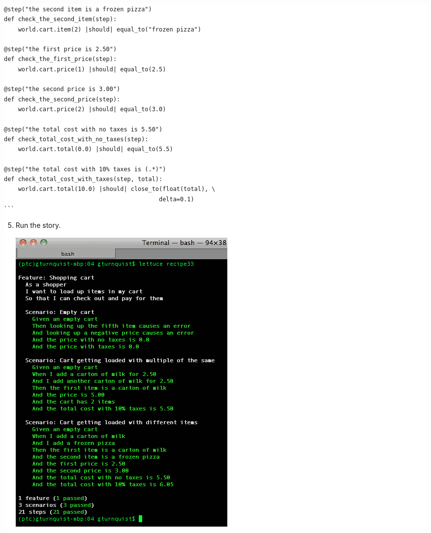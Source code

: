     @step("the second item is a frozen pizza")
    def check_the_second_item(step):
        world.cart.item(2) |should| equal_to("frozen pizza")

    @step("the first price is 2.50")
    def check_the_first_price(step):
        world.cart.price(1) |should| equal_to(2.5)

    @step("the second price is 3.00")
    def check_the_second_price(step):
        world.cart.price(2) |should| equal_to(3.0)

    @step("the total cost with no taxes is 5.50")
    def check_total_cost_with_no_taxes(step):
        world.cart.total(0.0) |should| equal_to(5.5)

    @step("the total cost with 10% taxes is (.*)")
    def check_total_cost_with_taxes(step, total):
        world.cart.total(10.0) |should| close_to(float(total), \
                                                delta=0.1)
    ```

5.  Run the story.

    ![How to do it...](img/4668_04_18.jpg)
